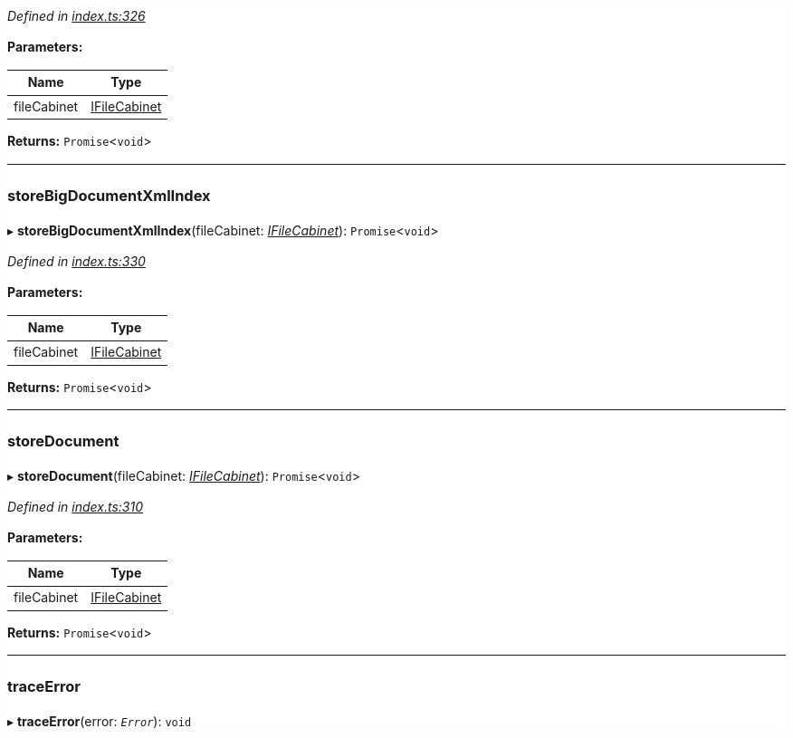 *Defined in [index.ts:326](https://github.com/DocuWare/REST-Sample-TS/blob/a4697e2/src/index.ts#L326)*

**Parameters:**

| Name | Type |
| ------ | ------ |
| fileCabinet | [IFileCabinet](../interfaces/_types_dw_rest_d_.dwrest.ifilecabinet.md) |

**Returns:** `Promise`<`void`>

___
<a id="storebigdocumentxmlindex"></a>

###  storeBigDocumentXmlIndex

▸ **storeBigDocumentXmlIndex**(fileCabinet: *[IFileCabinet](../interfaces/_types_dw_rest_d_.dwrest.ifilecabinet.md)*): `Promise`<`void`>

*Defined in [index.ts:330](https://github.com/DocuWare/REST-Sample-TS/blob/a4697e2/src/index.ts#L330)*

**Parameters:**

| Name | Type |
| ------ | ------ |
| fileCabinet | [IFileCabinet](../interfaces/_types_dw_rest_d_.dwrest.ifilecabinet.md) |

**Returns:** `Promise`<`void`>

___
<a id="storedocument"></a>

###  storeDocument

▸ **storeDocument**(fileCabinet: *[IFileCabinet](../interfaces/_types_dw_rest_d_.dwrest.ifilecabinet.md)*): `Promise`<`void`>

*Defined in [index.ts:310](https://github.com/DocuWare/REST-Sample-TS/blob/a4697e2/src/index.ts#L310)*

**Parameters:**

| Name | Type |
| ------ | ------ |
| fileCabinet | [IFileCabinet](../interfaces/_types_dw_rest_d_.dwrest.ifilecabinet.md) |

**Returns:** `Promise`<`void`>

___
<a id="traceerror"></a>

###  traceError

▸ **traceError**(error: *`Error`*): `void`
